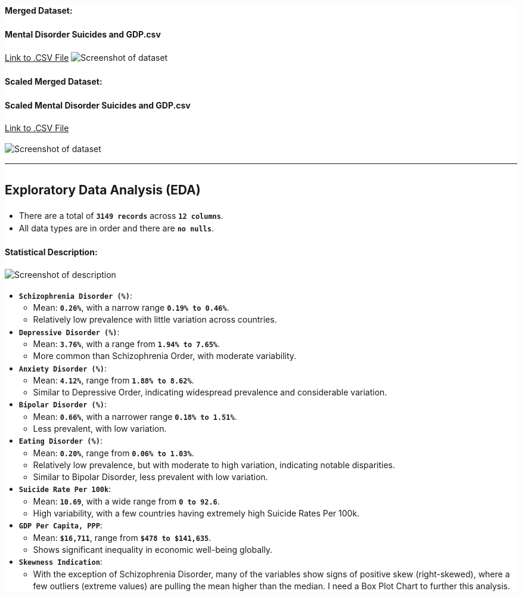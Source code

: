 #### Merged Dataset:
#### Mental Disorder Suicides and GDP.csv
[Link to .CSV File](https://github.com/Kuodo79/2024SCTP-DataAnalysis/raw/refs/heads/main/Mental%20Disorder%20Suicides%20and%20GDP.csv)
![Screenshot of dataset](https://imgur.com/1OExWI6.jpg)

#### Scaled Merged Dataset:
#### Scaled Mental Disorder Suicides and GDP.csv
[Link to .CSV File](https://github.com/Kuodo79/2024SCTP-DataAnalysis/raw/refs/heads/main/Scaled%20Mental%20Disorder%20Suicides%20and%20GDP.csv)

![Screenshot of dataset](https://imgur.com/udQBQ3G.jpg)

---

## Exploratory Data Analysis (EDA)
- There are a total of **`3149 records`** across **`12 columns`**.
- All data types are in order and there are **`no nulls`**.

#### Statistical Description:
![Screenshot of description](https://imgur.com/UetZwqC.jpg)

- **`Schizophrenia Disorder (%)`**:
    - Mean: **`0.26%`**, with a narrow range **`0.19% to 0.46%`**.
    - Relatively low prevalence with little variation across countries.
- **`Depressive Disorder (%)`**:
    - Mean: **`3.76%`**, with a range from **`1.94% to 7.65%`**.
    - More common than Schizophrenia Order, with moderate variability.
- **`Anxiety Disorder (%)`**:
    - Mean: **`4.12%`**, range from **`1.88% to 8.62%`**.
    - Similar to Depressive Order, indicating widespread prevalence and considerable variation.
- **`Bipolar Disorder (%)`**:
    - Mean: **`0.66%`**, with a narrower range **`0.18% to 1.51%`**.
    - Less prevalent, with low variation.
- **`Eating Disorder (%)`**:
    - Mean: **`0.20%`**, range from **`0.06% to 1.03%`**.
    - Relatively low prevalence, but with moderate to high variation, indicating notable disparities.
    - Similar to Bipolar Disorder, less prevalent with low variation.
- **`Suicide Rate Per 100k`**:
    - Mean: **`10.69`**, with a wide range from **`0 to 92.6`**.
    - High variability, with a few countries having extremely high Suicide Rates Per 100k.
- **`GDP Per Capita, PPP`**:
    - Mean: **`$16,711`**, range from **`$478 to $141,635`**.
    - Shows significant inequality in economic well-being globally.
- **`Skewness Indication`**:
    - With the exception of Schizophrenia Disorder, many of the variables show signs of positive skew (right-skewed), where a few outliers (extreme values) are pulling the mean higher than the median. I need a Box Plot Chart to further this analysis.
